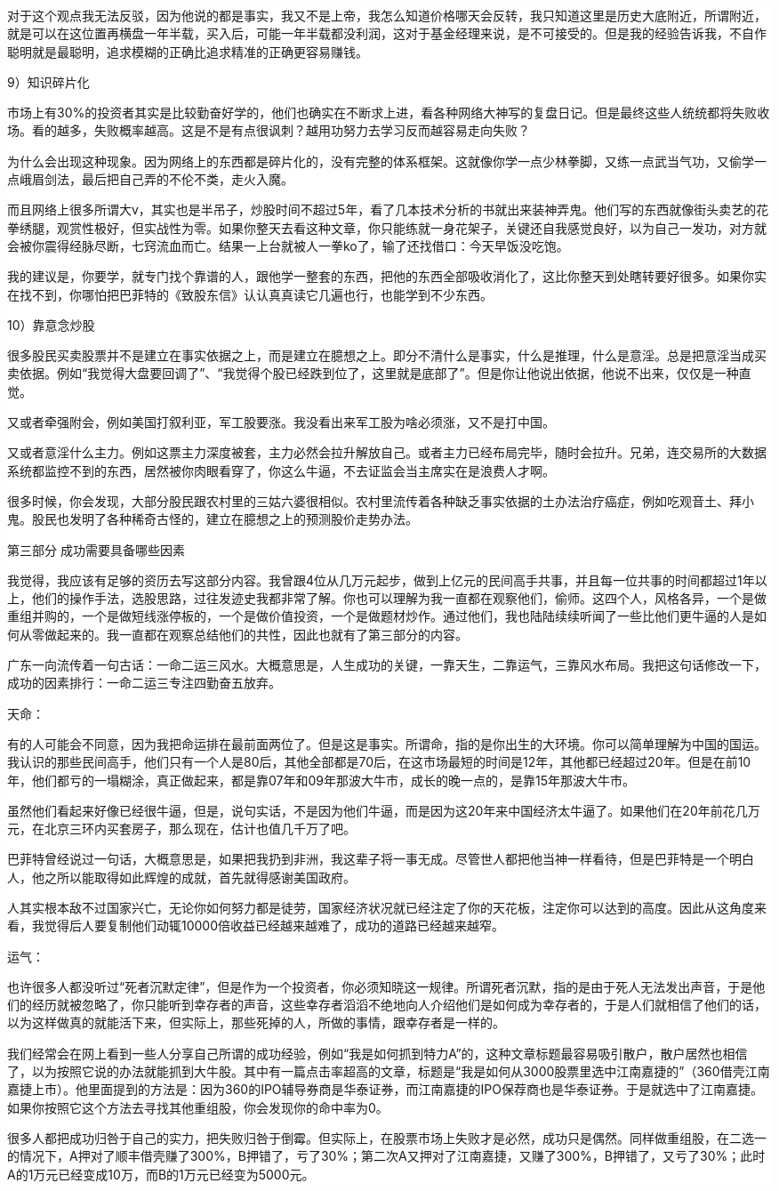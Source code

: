 对于这个观点我无法反驳，因为他说的都是事实，我又不是上帝，我怎么知道价格哪天会反转，我只知道这里是历史大底附近，所谓附近，就是可以在这位置再横盘一年半载，买入后，可能一年半载都没利润，这对于基金经理来说，是不可接受的。但是我的经验告诉我，不自作聪明就是最聪明，追求模糊的正确比追求精准的正确更容易赚钱。

  

9）知识碎片化

市场上有30%的投资者其实是比较勤奋好学的，他们也确实在不断求上进，看各种网络大神写的复盘日记。但是最终这些人统统都将失败收场。看的越多，失败概率越高。这是不是有点很讽刺？越用功努力去学习反而越容易走向失败？

为什么会出现这种现象。因为网络上的东西都是碎片化的，没有完整的体系框架。这就像你学一点少林拳脚，又练一点武当气功，又偷学一点峨眉剑法，最后把自己弄的不伦不类，走火入魔。

而且网络上很多所谓大v，其实也是半吊子，炒股时间不超过5年，看了几本技术分析的书就出来装神弄鬼。他们写的东西就像街头卖艺的花拳绣腿，观赏性极好，但实战性为零。如果你整天去看这种文章，你只能练就一身花架子，关键还自我感觉良好，以为自己一发功，对方就会被你震得经脉尽断，七窍流血而亡。结果一上台就被人一拳ko了，输了还找借口：今天早饭没吃饱。

我的建议是，你要学，就专门找个靠谱的人，跟他学一整套的东西，把他的东西全部吸收消化了，这比你整天到处瞎转要好很多。如果你实在找不到，你哪怕把巴菲特的《致股东信》认认真真读它几遍也行，也能学到不少东西。

10）靠意念炒股  

很多股民买卖股票并不是建立在事实依据之上，而是建立在臆想之上。即分不清什么是事实，什么是推理，什么是意淫。总是把意淫当成买卖依据。例如“我觉得大盘要回调了”、“我觉得个股已经跌到位了，这里就是底部了”。但是你让他说出依据，他说不出来，仅仅是一种直觉。

又或者牵强附会，例如美国打叙利亚，军工股要涨。我没看出来军工股为啥必须涨，又不是打中国。

又或者意淫什么主力。例如这票主力深度被套，主力必然会拉升解放自己。或者主力已经布局完毕，随时会拉升。兄弟，连交易所的大数据系统都监控不到的东西，居然被你肉眼看穿了，你这么牛逼，不去证监会当主席实在是浪费人才啊。

很多时候，你会发现，大部分股民跟农村里的三姑六婆很相似。农村里流传着各种缺乏事实依据的土办法治疗癌症，例如吃观音土、拜小鬼。股民也发明了各种稀奇古怪的，建立在臆想之上的预测股价走势办法。

第三部分 成功需要具备哪些因素  

  

我觉得，我应该有足够的资历去写这部分内容。我曾跟4位从几万元起步，做到上亿元的民间高手共事，并且每一位共事的时间都超过1年以上，他们的操作手法，选股思路，过往发迹史我都非常了解。你也可以理解为我一直都在观察他们，偷师。这四个人，风格各异，一个是做重组并购的，一个是做短线涨停板的，一个是做价值投资，一个是做题材炒作。通过他们，我也陆陆续续听闻了一些比他们更牛逼的人是如何从零做起来的。我一直都在观察总结他们的共性，因此也就有了第三部分的内容。

广东一向流传着一句古话：一命二运三风水。大概意思是，人生成功的关键，一靠天生，二靠运气，三靠风水布局。我把这句话修改一下，成功的因素排行：一命二运三专注四勤奋五放弃。

天命：

有的人可能会不同意，因为我把命运排在最前面两位了。但是这是事实。所谓命，指的是你出生的大环境。你可以简单理解为中国的国运。我认识的那些民间高手，他们只有一个人是80后，其他全部都是70后，在这市场最短的时间是12年，其他都已经超过20年。但是在前10年，他们都亏的一塌糊涂，真正做起来，都是靠07年和09年那波大牛市，成长的晚一点的，是靠15年那波大牛市。

虽然他们看起来好像已经很牛逼，但是，说句实话，不是因为他们牛逼，而是因为这20年来中国经济太牛逼了。如果他们在20年前花几万元，在北京三环内买套房子，那么现在，估计也值几千万了吧。

巴菲特曾经说过一句话，大概意思是，如果把我扔到非洲，我这辈子将一事无成。尽管世人都把他当神一样看待，但是巴菲特是一个明白人，他之所以能取得如此辉煌的成就，首先就得感谢美国政府。

人其实根本敌不过国家兴亡，无论你如何努力都是徒劳，国家经济状况就已经注定了你的天花板，注定你可以达到的高度。因此从这角度来看，我觉得后人要复制他们动辄10000倍收益已经越来越难了，成功的道路已经越来越窄。

运气：  

也许很多人都没听过“死者沉默定律”，但是作为一个投资者，你必须知晓这一规律。所谓死者沉默，指的是由于死人无法发出声音，于是他们的经历就被忽略了，你只能听到幸存者的声音，这些幸存者滔滔不绝地向人介绍他们是如何成为幸存者的，于是人们就相信了他们的话，以为这样做真的就能活下来，但实际上，那些死掉的人，所做的事情，跟幸存者是一样的。

我们经常会在网上看到一些人分享自己所谓的成功经验，例如“我是如何抓到特力A”的，这种文章标题最容易吸引散户，散户居然也相信了，以为按照它说的办法就能抓到大牛股。其中有一篇点击率超高的文章，标题是“我是如何从3000股票里选中江南嘉捷的”（360借壳江南嘉捷上市）。他里面提到的方法是：因为360的IPO辅导券商是华泰证券，而江南嘉捷的IPO保荐商也是华泰证券。于是就选中了江南嘉捷。如果你按照它这个方法去寻找其他重组股，你会发现你的命中率为0。

很多人都把成功归咎于自己的实力，把失败归咎于倒霉。但实际上，在股票市场上失败才是必然，成功只是偶然。同样做重组股，在二选一的情况下，A押对了顺丰借壳赚了300%，B押错了，亏了30%；第二次A又押对了江南嘉捷，又赚了300%，B押错了，又亏了30%；此时A的1万元已经变成10万，而B的1万元已经变为5000元。
